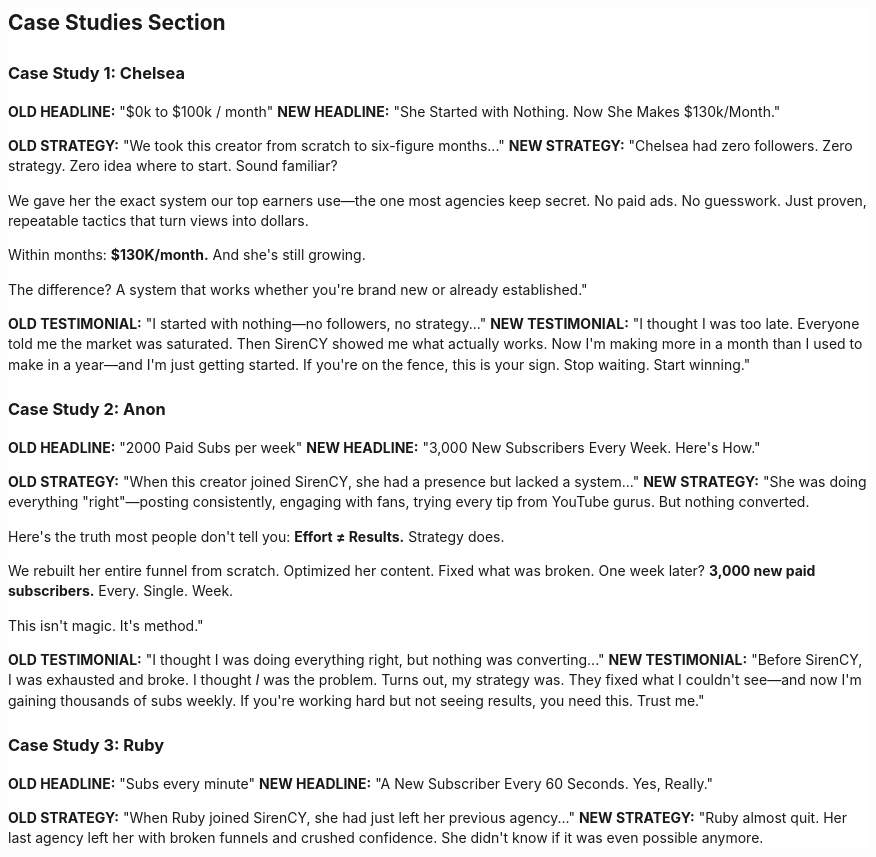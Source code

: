 
## Case Studies Section

### Case Study 1: Chelsea
**OLD HEADLINE:** "$0k to $100k / month"
**NEW HEADLINE:** "She Started with Nothing. Now She Makes $130k/Month."

**OLD STRATEGY:** "We took this creator from scratch to six-figure months..."
**NEW STRATEGY:**
"Chelsea had zero followers. Zero strategy. Zero idea where to start. Sound familiar?

We gave her the exact system our top earners use—the one most agencies keep secret. No paid ads. No guesswork. Just proven, repeatable tactics that turn views into dollars.

Within months: **$130K/month.** And she's still growing.

The difference? A system that works whether you're brand new or already established."

**OLD TESTIMONIAL:** "I started with nothing—no followers, no strategy..."
**NEW TESTIMONIAL:**
"I thought I was too late. Everyone told me the market was saturated. Then SirenCY showed me what actually works. Now I'm making more in a month than I used to make in a year—and I'm just getting started. If you're on the fence, this is your sign. Stop waiting. Start winning."

### Case Study 2: Anon
**OLD HEADLINE:** "2000 Paid Subs per week"
**NEW HEADLINE:** "3,000 New Subscribers Every Week. Here's How."

**OLD STRATEGY:** "When this creator joined SirenCY, she had a presence but lacked a system..."
**NEW STRATEGY:**
"She was doing everything "right"—posting consistently, engaging with fans, trying every tip from YouTube gurus. But nothing converted.

Here's the truth most people don't tell you: **Effort ≠ Results.** Strategy does.

We rebuilt her entire funnel from scratch. Optimized her content. Fixed what was broken. One week later? **3,000 new paid subscribers.** Every. Single. Week.

This isn't magic. It's method."

**OLD TESTIMONIAL:** "I thought I was doing everything right, but nothing was converting..."
**NEW TESTIMONIAL:**
"Before SirenCY, I was exhausted and broke. I thought *I* was the problem. Turns out, my strategy was. They fixed what I couldn't see—and now I'm gaining thousands of subs weekly. If you're working hard but not seeing results, you need this. Trust me."

### Case Study 3: Ruby
**OLD HEADLINE:** "Subs every minute"
**NEW HEADLINE:** "A New Subscriber Every 60 Seconds. Yes, Really."

**OLD STRATEGY:** "When Ruby joined SirenCY, she had just left her previous agency..."
**NEW STRATEGY:**
"Ruby almost quit. Her last agency left her with broken funnels and crushed confidence. She didn't know if it was even possible anymore.
